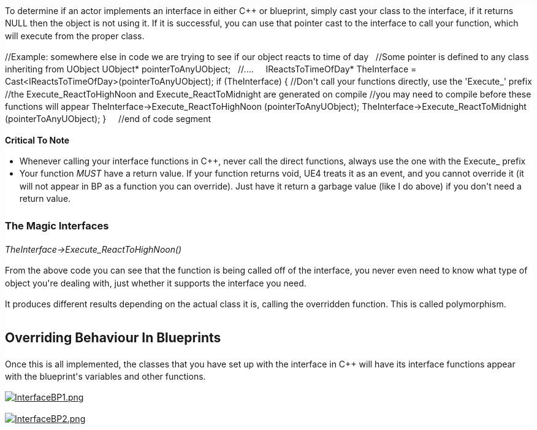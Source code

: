 To determine if an actor implements an interface in either C++ or blueprint, simply cast your class to the interface, if it returns NULL then the object is not using it. If it is successful, you can use that pointer cast to the interface to call your function, which will execute from the proper class.

//Example: somewhere else in code we are trying to see if our object reacts to time of day
 
//Some pointer is defined to any class inheriting from UObject
UObject\* pointerToAnyUObject;
 
//....
 
 
	IReactsToTimeOfDay\* TheInterface \= Cast<IReactsToTimeOfDay\>(pointerToAnyUObject);
	if (TheInterface)
	{
		//Don't call your functions directly, use the 'Execute\_' prefix
		//the Execute\_ReactToHighNoon and Execute\_ReactToMidnight are generated on compile
		//you may need to compile before these functions will appear
		TheInterface\-\>Execute\_ReactToHighNoon (pointerToAnyUObject);
		TheInterface\-\>Execute\_ReactToMidnight (pointerToAnyUObject);
	}
 
 
//end of code segment

  
**Critical To Note**

*   Whenever calling your interface functions in C++, never call the direct functions, always use the one with the Execute\_ prefix
*   Your function _MUST_ have a return value. If your function returns void, UE4 treats it as an event, and you cannot override it (it will not appear in BP as a function you can override). Just have it return a garbage value (like I do above) if you don't need a return value.

  

### The Magic Interfaces

_TheInterface->Execute\_ReactToHighNoon()_

From the above code you can see that the function is being called off of the interface, you never even need to know what type of object you're dealing with, just whether it supports the interface you need.

It produces different results depending on the actual class it is, calling the overridden function. This is called polymorphism.

  

Overriding Behaviour In Blueprints
----------------------------------

Once this is all implemented, the classes that you have set up with the interface in C++ will have its interface functions appear with the blueprint's variables and other functions.

[![InterfaceBP1.png](https://d26ilriwvtzlb.cloudfront.net/7/7b/InterfaceBP1.png)](/File:InterfaceBP1.png)

[![InterfaceBP2.png](https://d26ilriwvtzlb.cloudfront.net/6/6a/InterfaceBP2.png)](/File:InterfaceBP2.png)
